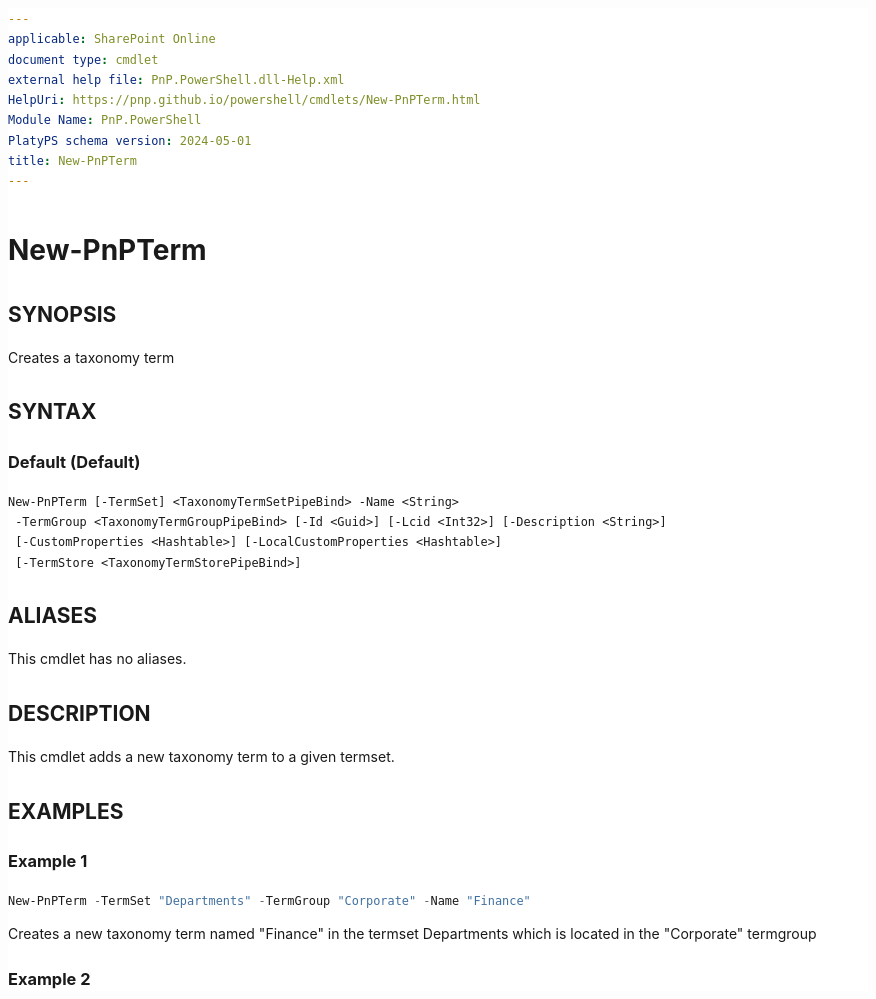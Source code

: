 ```yaml
---
applicable: SharePoint Online
document type: cmdlet
external help file: PnP.PowerShell.dll-Help.xml
HelpUri: https://pnp.github.io/powershell/cmdlets/New-PnPTerm.html
Module Name: PnP.PowerShell
PlatyPS schema version: 2024-05-01
title: New-PnPTerm
---
```


# New-PnPTerm

## SYNOPSIS

Creates a taxonomy term

## SYNTAX

### Default (Default)

```
New-PnPTerm [-TermSet] <TaxonomyTermSetPipeBind> -Name <String>
 -TermGroup <TaxonomyTermGroupPipeBind> [-Id <Guid>] [-Lcid <Int32>] [-Description <String>]
 [-CustomProperties <Hashtable>] [-LocalCustomProperties <Hashtable>]
 [-TermStore <TaxonomyTermStorePipeBind>]
```

## ALIASES

This cmdlet has no aliases.

## DESCRIPTION

This cmdlet adds a new taxonomy term to a given termset.

## EXAMPLES

### Example 1

```powershell
New-PnPTerm -TermSet "Departments" -TermGroup "Corporate" -Name "Finance"
```

Creates a new taxonomy term named "Finance" in the termset Departments which is located in the "Corporate" termgroup

### Example 2
